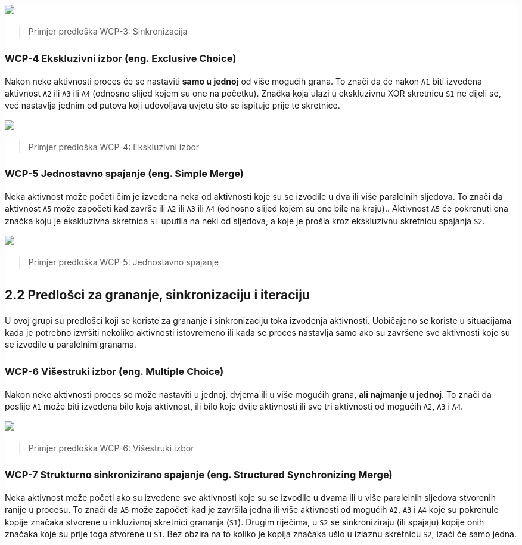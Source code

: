 <img src="https://github.com/lukablaskovic/FIPU-UPP/blob/main/UPP4%20-%20Smjernice%20u%20modeliranju%20i%20predlo%C5%A1ci%20tokova%20rada/screenshots/predlosci/WCP-3.png?raw=true" style="width:50%; box-shadow: none !important;"></img>

> Primjer predloška WCP-3: Sinkronizacija

### WCP-4 Ekskluzivni izbor (eng. Exclusive Choice)

Nakon neke aktivnosti proces će se nastaviti **samo u jednoj** od više mogućih grana. To znači da će nakon `A1` biti izvedena aktivnost `A2` ili `A3` ili `A4` (odnosno slijed kojem su one na početku). Značka koja ulazi u ekskluzivnu XOR skretnicu `S1` ne dijeli se, već nastavlja jednim od putova koji udovoljava uvjetu što se ispituje prije te skretnice.

<img src="https://github.com/lukablaskovic/FIPU-UPP/blob/main/UPP4%20-%20Smjernice%20u%20modeliranju%20i%20predlo%C5%A1ci%20tokova%20rada/screenshots/predlosci/WCP-4.png?raw=true" style="width:50%; box-shadow: none !important;"></img>

> Primjer predloška WCP-4: Ekskluzivni izbor

### WCP-5 Jednostavno spajanje (eng. Simple Merge)

Neka aktivnost može početi čim je izvedena neka od aktivnosti koje su se izvodile u dva ili više paralelnih sljedova. To znači da aktivnost `A5` može započeti kad završe ili `A2` ili `A3` ili `A4` (odnosno slijed kojem su one bile na kraju).. Aktivnost `A5` će pokrenuti ona značka koju je ekskluzivna skretnica `S1` uputila na neki od sljedova, a koje je prošla kroz ekskluzivnu skretnicu spajanja `S2`.

<img src="https://github.com/lukablaskovic/FIPU-UPP/blob/main/UPP4%20-%20Smjernice%20u%20modeliranju%20i%20predlo%C5%A1ci%20tokova%20rada/screenshots/predlosci/WCP-5.png?raw=true" style="width:50%; box-shadow: none !important;"></img>

> Primjer predloška WCP-5: Jednostavno spajanje

## 2.2 Predlošci za grananje, sinkronizaciju i iteraciju

U ovoj grupi su predlošci koji se koriste za grananje i sinkronizaciju toka izvođenja aktivnosti. Uobičajeno se koriste u situacijama kada je potrebno izvršiti nekoliko aktivnosti istovremeno ili kada se proces nastavlja samo ako su završene sve aktivnosti koje su se izvodile u paralelnim granama.

### WCP-6 Višestruki izbor (eng. Multiple Choice)

Nakon neke aktivnosti proces se može nastaviti u jednoj, dvjema ili u više mogućih grana, **ali najmanje u jednoj**. To znači da poslije `A1` može biti izvedena bilo koja aktivnost, ili bilo koje dvije aktivnosti ili sve tri aktivnosti od mogućih `A2`, `A3` i `A4`.

<img src="https://github.com/lukablaskovic/FIPU-UPP/blob/main/UPP4%20-%20Smjernice%20u%20modeliranju%20i%20predlo%C5%A1ci%20tokova%20rada/screenshots/predlosci/WCP-6.png?raw=true" style="width:50%; box-shadow: none !important;"></img>

> Primjer predloška WCP-6: Višestruki izbor

### WCP-7 Strukturno sinkronizirano spajanje (eng. Structured Synchronizing Merge)

Neka aktivnost može početi ako su izvedene sve aktivnosti koje su se izvodile u dvama ili u više paralelnih sljedova stvorenih ranije u procesu. To znači da `A5` može započeti kad je završila jedna ili više aktivnosti od mogućih `A2`, `A3` i `A4` koje su pokrenule kopije značaka stvorene u inkluzivnoj skretnici grananja (`S1`). Drugim riječima, u `S2` se sinkroniziraju (ili spajaju) kopije onih značaka koje su prije toga stvorene u `S1`. Bez obzira na to koliko je kopija značaka ušlo u izlaznu skretnicu `S2`, izaći će samo jedna.

